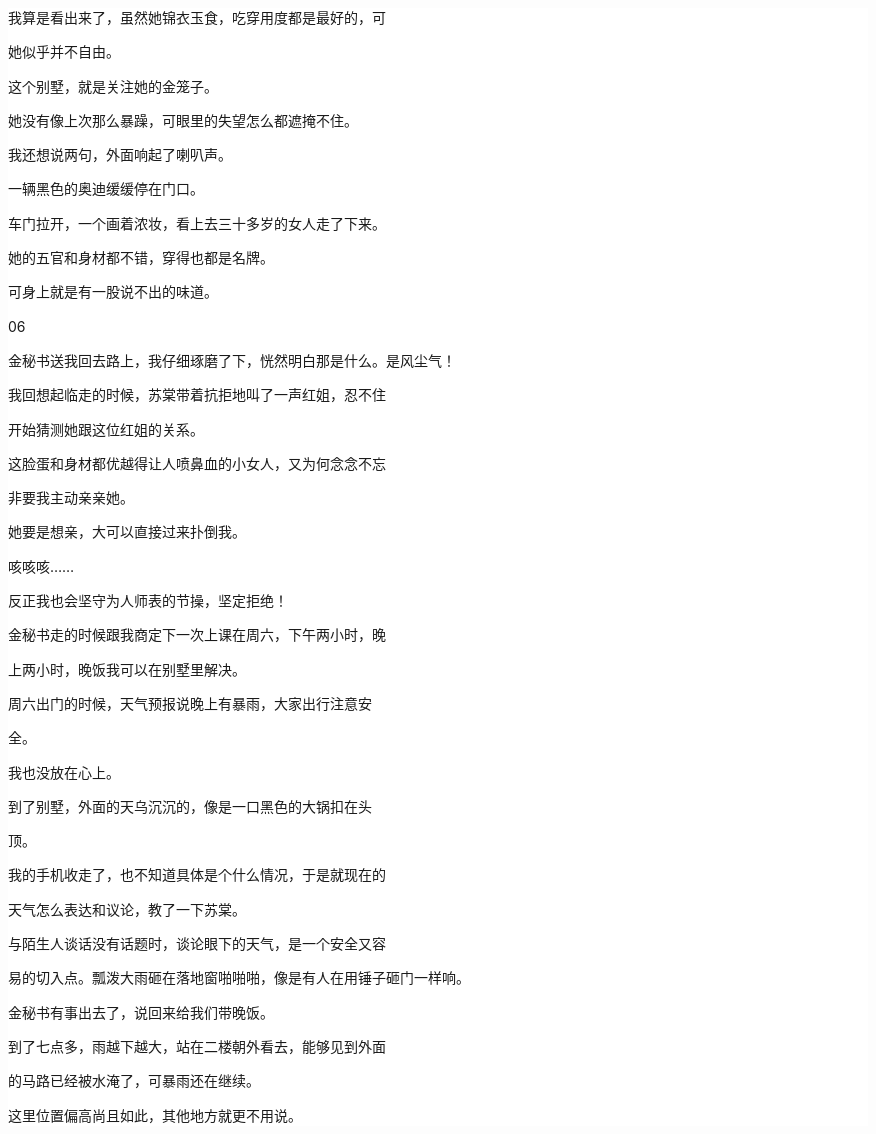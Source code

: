 我算是看出来了，虽然她锦衣玉食，吃穿用度都是最好的，可

她似乎并不自由。

这个别墅，就是关注她的金笼子。

她没有像上次那么暴躁，可眼里的失望怎么都遮掩不住。

我还想说两句，外面响起了喇叭声。

一辆黑色的奥迪缓缓停在门口。

车门拉开，一个画着浓妆，看上去三十多岁的女人走了下来。

她的五官和身材都不错，穿得也都是名牌。

可身上就是有一股说不出的味道。

06

金秘书送我回去路上，我仔细琢磨了下，恍然明白那是什么。是风尘气！

我回想起临走的时候，苏棠带着抗拒地叫了一声红姐，忍不住

开始猜测她跟这位红姐的关系。

这脸蛋和身材都优越得让人喷鼻血的小女人，又为何念念不忘

非要我主动亲亲她。

她要是想亲，大可以直接过来扑倒我。

咳咳咳……

反正我也会坚守为人师表的节操，坚定拒绝！

金秘书走的时候跟我商定下一次上课在周六，下午两小时，晚

上两小时，晚饭我可以在别墅里解决。

周六出门的时候，天气预报说晚上有暴雨，大家出行注意安

全。

我也没放在心上。

到了别墅，外面的天乌沉沉的，像是一口黑色的大锅扣在头

顶。

我的手机收走了，也不知道具体是个什么情况，于是就现在的

天气怎么表达和议论，教了一下苏棠。

与陌生人谈话没有话题时，谈论眼下的天气，是一个安全又容

易的切入点。瓢泼大雨砸在落地窗啪啪啪，像是有人在用锤子砸门一样响。

金秘书有事出去了，说回来给我们带晚饭。

到了七点多，雨越下越大，站在二楼朝外看去，能够见到外面

的马路已经被水淹了，可暴雨还在继续。

这里位置偏高尚且如此，其他地方就更不用说。
